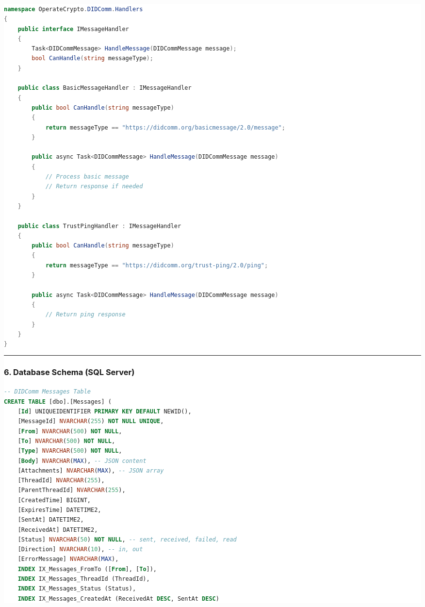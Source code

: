 ```csharp
namespace OperateCrypto.DIDComm.Handlers
{
    public interface IMessageHandler
    {
        Task<DIDCommMessage> HandleMessage(DIDCommMessage message);
        bool CanHandle(string messageType);
    }

    public class BasicMessageHandler : IMessageHandler
    {
        public bool CanHandle(string messageType)
        {
            return messageType == "https://didcomm.org/basicmessage/2.0/message";
        }

        public async Task<DIDCommMessage> HandleMessage(DIDCommMessage message)
        {
            // Process basic message
            // Return response if needed
        }
    }

    public class TrustPingHandler : IMessageHandler
    {
        public bool CanHandle(string messageType)
        {
            return messageType == "https://didcomm.org/trust-ping/2.0/ping";
        }

        public async Task<DIDCommMessage> HandleMessage(DIDCommMessage message)
        {
            // Return ping response
        }
    }
}
```

---

### 6. Database Schema (SQL Server)

```sql
-- DIDComm Messages Table
CREATE TABLE [dbo].[Messages] (
    [Id] UNIQUEIDENTIFIER PRIMARY KEY DEFAULT NEWID(),
    [MessageId] NVARCHAR(255) NOT NULL UNIQUE,
    [From] NVARCHAR(500) NOT NULL,
    [To] NVARCHAR(500) NOT NULL,
    [Type] NVARCHAR(500) NOT NULL,
    [Body] NVARCHAR(MAX), -- JSON content
    [Attachments] NVARCHAR(MAX), -- JSON array
    [ThreadId] NVARCHAR(255),
    [ParentThreadId] NVARCHAR(255),
    [CreatedTime] BIGINT,
    [ExpiresTime] DATETIME2,
    [SentAt] DATETIME2,
    [ReceivedAt] DATETIME2,
    [Status] NVARCHAR(50) NOT NULL, -- sent, received, failed, read
    [Direction] NVARCHAR(10), -- in, out
    [ErrorMessage] NVARCHAR(MAX),
    INDEX IX_Messages_FromTo ([From], [To]),
    INDEX IX_Messages_ThreadId (ThreadId),
    INDEX IX_Messages_Status (Status),
    INDEX IX_Messages_CreatedAt (ReceivedAt DESC, SentAt DESC)
```